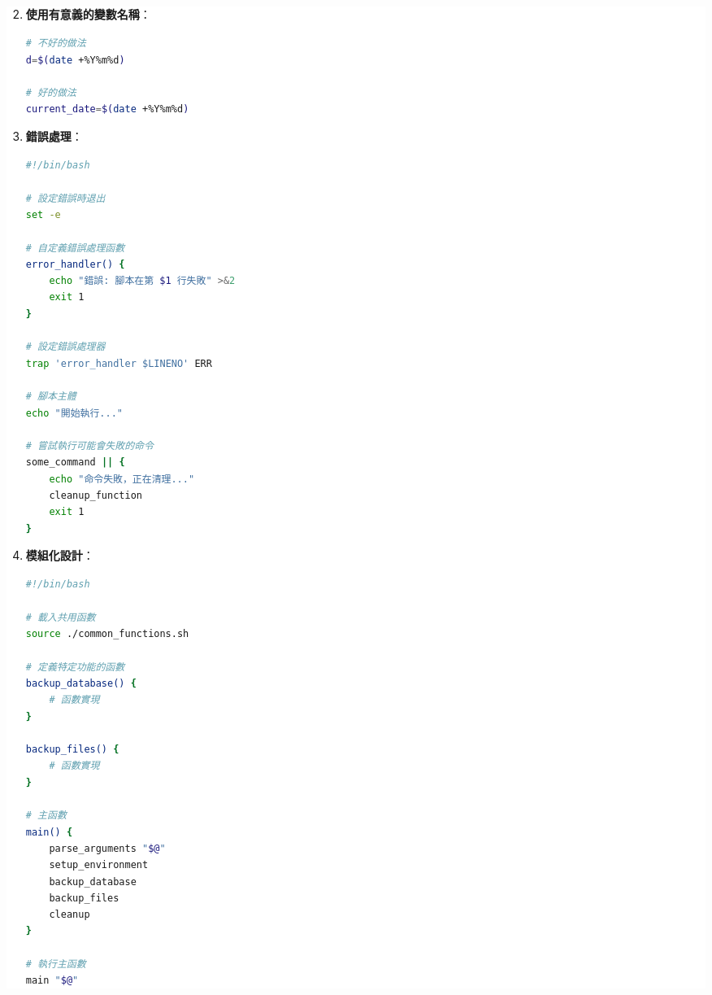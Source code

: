 2. **使用有意義的變數名稱**：
   ```bash
   # 不好的做法
   d=$(date +%Y%m%d)

   # 好的做法
   current_date=$(date +%Y%m%d)
   ```

3. **錯誤處理**：
   ```bash
   #!/bin/bash

   # 設定錯誤時退出
   set -e

   # 自定義錯誤處理函數
   error_handler() {
       echo "錯誤: 腳本在第 $1 行失敗" >&2
       exit 1
   }

   # 設定錯誤處理器
   trap 'error_handler $LINENO' ERR

   # 腳本主體
   echo "開始執行..."

   # 嘗試執行可能會失敗的命令
   some_command || {
       echo "命令失敗，正在清理..."
       cleanup_function
       exit 1
   }
   ```

4. **模組化設計**：
   ```bash
   #!/bin/bash

   # 載入共用函數
   source ./common_functions.sh

   # 定義特定功能的函數
   backup_database() {
       # 函數實現
   }

   backup_files() {
       # 函數實現
   }

   # 主函數
   main() {
       parse_arguments "$@"
       setup_environment
       backup_database
       backup_files
       cleanup
   }

   # 執行主函數
   main "$@"
   ```
